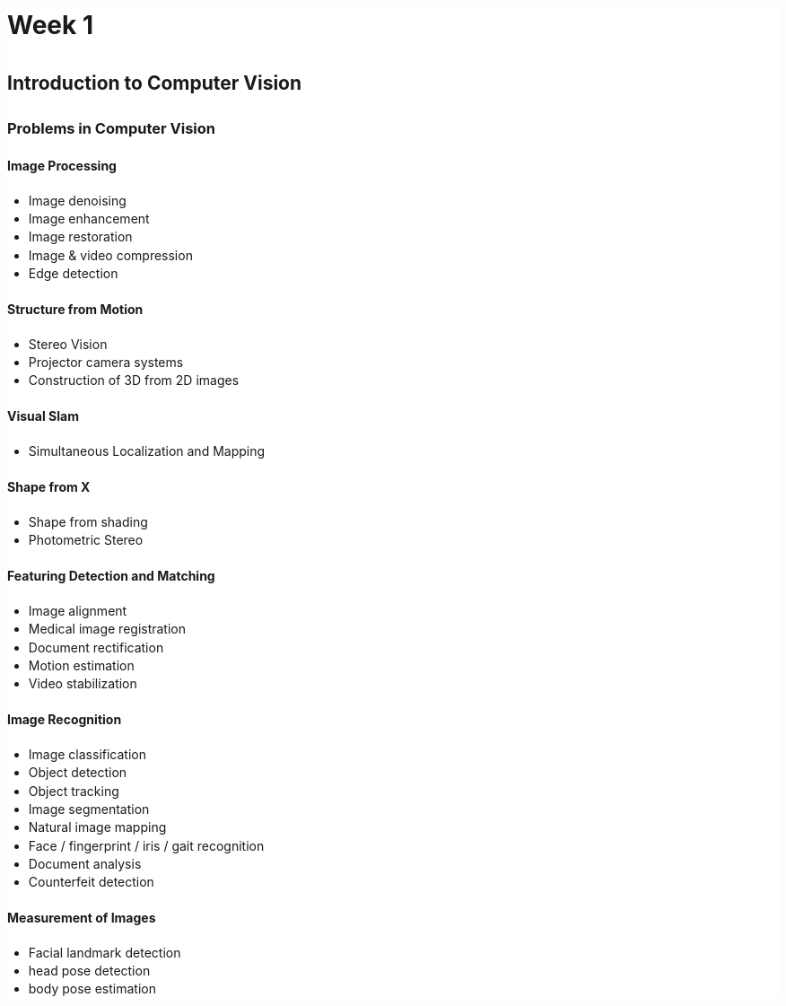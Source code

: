 # Week 1

## Introduction to Computer Vision



### Problems in Computer Vision

#### Image Processing

* Image denoising
* Image enhancement
* Image restoration
* Image & video compression
* Edge detection

#### Structure from Motion

* Stereo Vision
* Projector camera systems
* Construction of 3D from 2D images

#### Visual Slam

* Simultaneous Localization and Mapping

#### Shape from X

* Shape from shading
* Photometric Stereo

#### Featuring Detection and Matching

* Image alignment
* Medical image registration
* Document rectification
* Motion estimation
* Video stabilization

#### Image Recognition

* Image classification
* Object detection
* Object tracking
* Image segmentation
* Natural image mapping
* Face / fingerprint / iris / gait recognition
* Document analysis
* Counterfeit detection

#### Measurement of Images

* Facial landmark detection
* head pose detection
* body pose estimation

